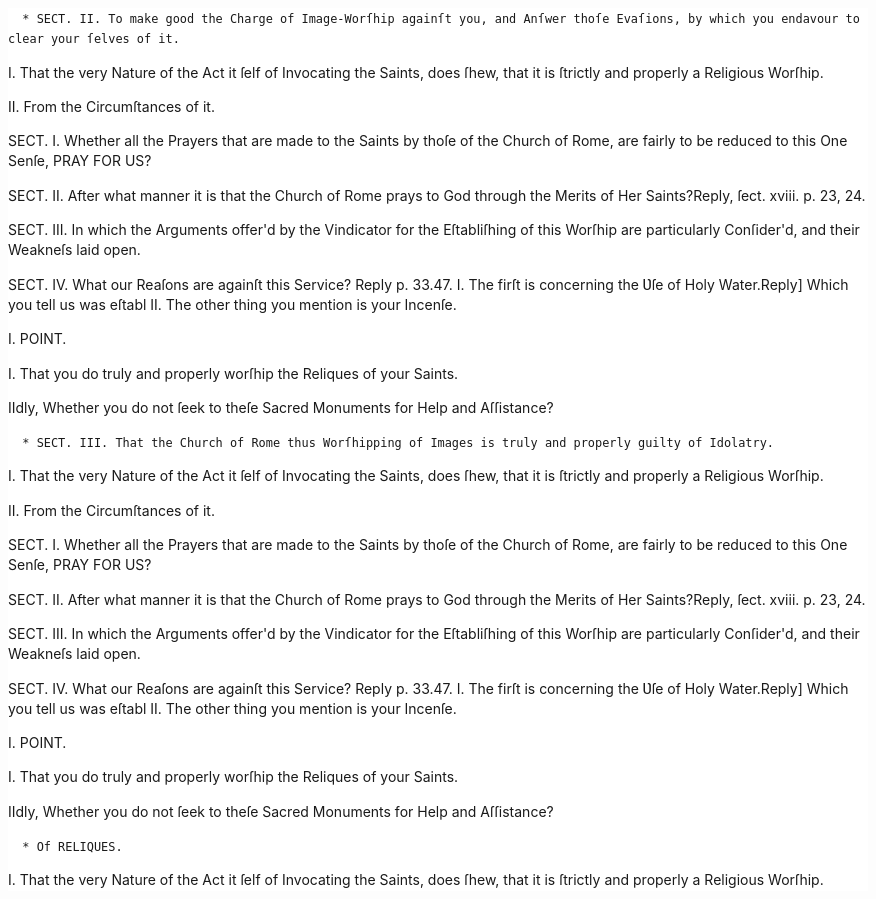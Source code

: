       * SECT. II. To make good the Charge of Image-Worſhip againſt you, and Anſwer thoſe Evaſions, by which you endavour to clear your ſelves of it.

I. That the very Nature of the Act it ſelf of Invocating the Saints, does ſhew, that it is ſtrictly and properly a Religious Worſhip.

II. From the Circumſtances of it.

SECT. I. Whether all the Prayers that are made to the Saints by thoſe of the Church of Rome, are fairly to be reduced to this One Senſe, PRAY FOR US?

SECT. II. After what manner it is that the Church of Rome prays to God through the Merits of Her Saints?Reply, ſect. xviii. p. 23, 24.

SECT. III. In which the Arguments offer'd by the Vindicator for the Eſtabliſhing of this Worſhip are particularly Conſider'd, and their Weakneſs laid open.

SECT. IV. What our Reaſons are againſt this Service?
Reply p. 33.47. I. The firſt is concerning the Ʋſe of Holy Water.Reply] Which you tell us was eſtabl
II. The other thing you mention is your Incenſe.

I. POINT.

I. That you do truly and properly worſhip the Reliques of your Saints.

IIdly, Whether you do not ſeek to theſe Sacred Monuments for Help and Aſſistance?

      * SECT. III. That the Church of Rome thus Worſhipping of Images is truly and properly guilty of Idolatry.

I. That the very Nature of the Act it ſelf of Invocating the Saints, does ſhew, that it is ſtrictly and properly a Religious Worſhip.

II. From the Circumſtances of it.

SECT. I. Whether all the Prayers that are made to the Saints by thoſe of the Church of Rome, are fairly to be reduced to this One Senſe, PRAY FOR US?

SECT. II. After what manner it is that the Church of Rome prays to God through the Merits of Her Saints?Reply, ſect. xviii. p. 23, 24.

SECT. III. In which the Arguments offer'd by the Vindicator for the Eſtabliſhing of this Worſhip are particularly Conſider'd, and their Weakneſs laid open.

SECT. IV. What our Reaſons are againſt this Service?
Reply p. 33.47. I. The firſt is concerning the Ʋſe of Holy Water.Reply] Which you tell us was eſtabl
II. The other thing you mention is your Incenſe.

I. POINT.

I. That you do truly and properly worſhip the Reliques of your Saints.

IIdly, Whether you do not ſeek to theſe Sacred Monuments for Help and Aſſistance?

      * Of RELIQUES.

I. That the very Nature of the Act it ſelf of Invocating the Saints, does ſhew, that it is ſtrictly and properly a Religious Worſhip.
